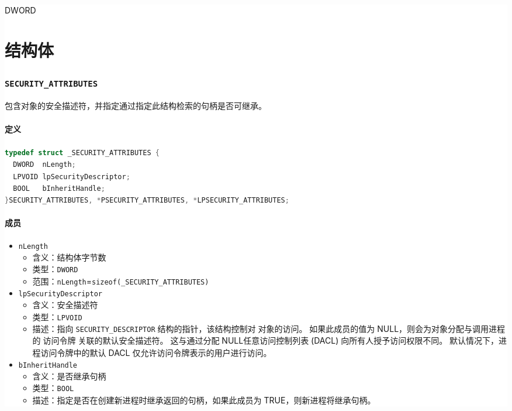 DWORD


# 结构体

### `SECURITY_ATTRIBUTES`
包含对象的安全描述符，并指定通过指定此结构检索的句柄是否可继承。
#### 定义
```C
typedef struct _SECURITY_ATTRIBUTES {
  DWORD  nLength;
  LPVOID lpSecurityDescriptor;
  BOOL   bInheritHandle;
}SECURITY_ATTRIBUTES, *PSECURITY_ATTRIBUTES, *LPSECURITY_ATTRIBUTES;
```
#### 成员
- `nLength` 
	- 含义：结构体字节数
	- 类型：`DWORD`
    - 范围：`nLength`$=$`sizeof(_SECURITY_ATTRIBUTES)`
- `lpSecurityDescriptor`
	- 含义：安全描述符
	- 类型：`LPVOID`
	- 描述：指向 `SECURITY_DESCRIPTOR` 结构的指针，该结构控制对 对象的访问。 如果此成员的值为 NULL，则会为对象分配与调用进程的 访问令牌 关联的默认安全描述符。 这与通过分配 NULL任意访问控制列表 (DACL) 向所有人授予访问权限不同。 默认情况下，进程访问令牌中的默认 DACL 仅允许访问令牌表示的用户进行访问。
- `bInheritHandle`
	- 含义：是否继承句柄
	- 类型：`BOOL`
	- 描述：指定是否在创建新进程时继承返回的句柄，如果此成员为 TRUE，则新进程将继承句柄。